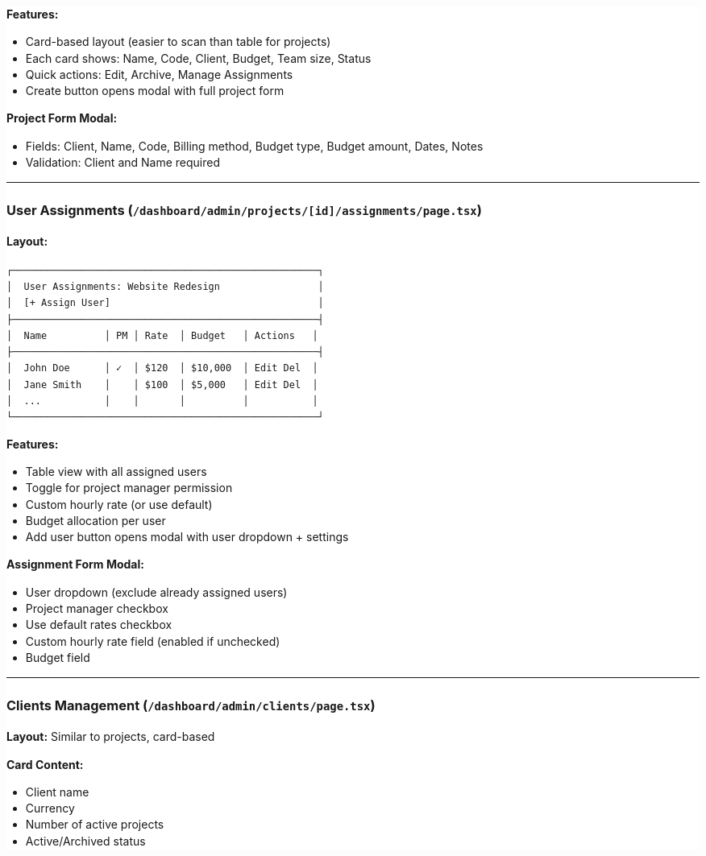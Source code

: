 **Features:**
- Card-based layout (easier to scan than table for projects)
- Each card shows: Name, Code, Client, Budget, Team size, Status
- Quick actions: Edit, Archive, Manage Assignments
- Create button opens modal with full project form

**Project Form Modal:**
- Fields: Client, Name, Code, Billing method, Budget type, Budget amount, Dates, Notes
- Validation: Client and Name required

---

### User Assignments (`/dashboard/admin/projects/[id]/assignments/page.tsx`)

**Layout:**
```
┌─────────────────────────────────────────────────────┐
│  User Assignments: Website Redesign                 │
│  [+ Assign User]                                    │
├─────────────────────────────────────────────────────┤
│  Name          │ PM │ Rate  │ Budget   │ Actions   │
├─────────────────────────────────────────────────────┤
│  John Doe      │ ✓  │ $120  │ $10,000  │ Edit Del  │
│  Jane Smith    │    │ $100  │ $5,000   │ Edit Del  │
│  ...           │    │       │          │           │
└─────────────────────────────────────────────────────┘
```

**Features:**
- Table view with all assigned users
- Toggle for project manager permission
- Custom hourly rate (or use default)
- Budget allocation per user
- Add user button opens modal with user dropdown + settings

**Assignment Form Modal:**
- User dropdown (exclude already assigned users)
- Project manager checkbox
- Use default rates checkbox
- Custom hourly rate field (enabled if unchecked)
- Budget field

---

### Clients Management (`/dashboard/admin/clients/page.tsx`)

**Layout:** Similar to projects, card-based

**Card Content:**
- Client name
- Currency
- Number of active projects
- Active/Archived status
